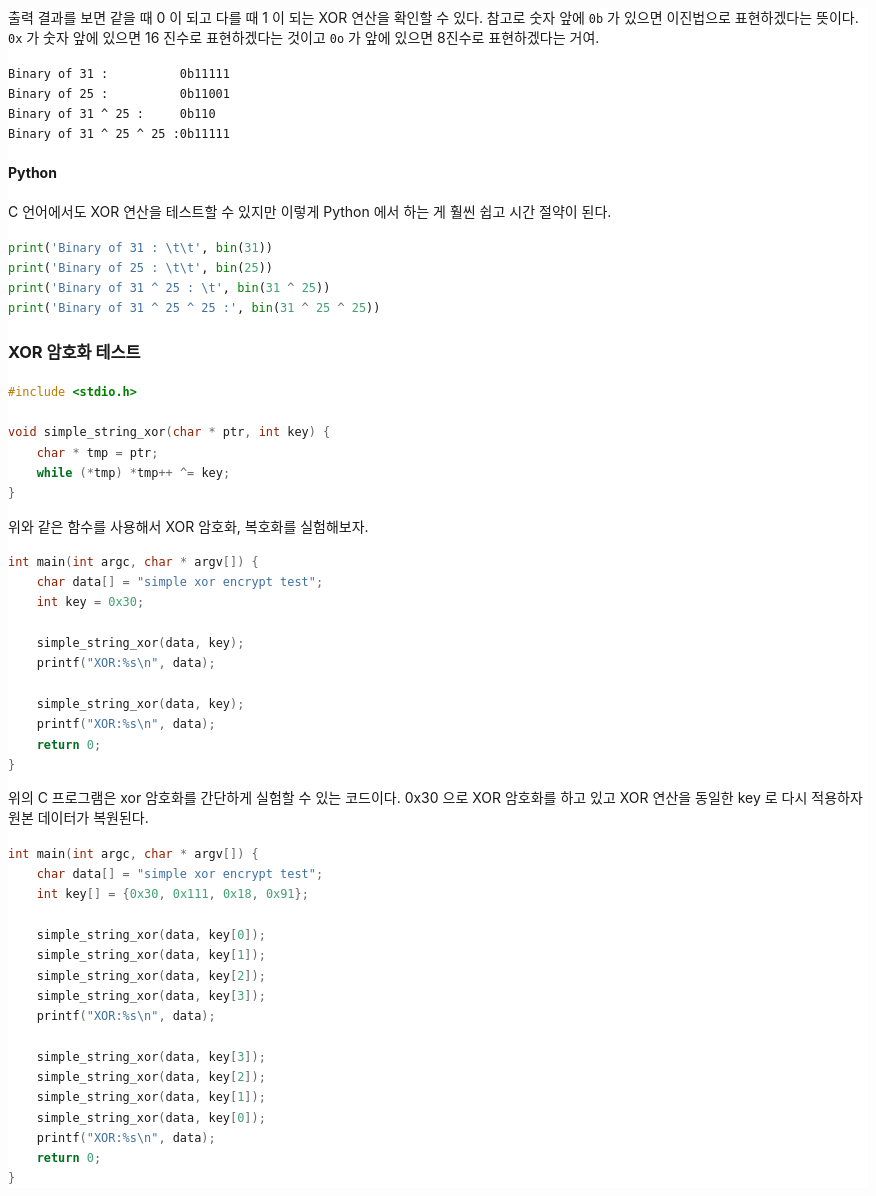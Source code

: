 출력 결과를 보면 같을 때 0 이 되고 다를 때 1 이 되는 XOR 연산을 확인할 수 있다. 참고로 숫자 앞에 `0b` 가 있으면 이진법으로 표현하겠다는 뜻이다. `0x` 가 숫자 앞에 있으면 16 진수로 표현하겠다는 것이고 `0o` 가 앞에 있으면 8진수로 표현하겠다는 거여. 

```shell
Binary of 31 :          0b11111
Binary of 25 :          0b11001
Binary of 31 ^ 25 :     0b110
Binary of 31 ^ 25 ^ 25 :0b11111
```

#### Python 

C 언어에서도 XOR 연산을 테스트할 수 있지만 이렇게 Python 에서 하는 게 훨씬 쉽고 시간 절약이 된다. 

```python
print('Binary of 31 : \t\t', bin(31))
print('Binary of 25 : \t\t', bin(25))
print('Binary of 31 ^ 25 : \t', bin(31 ^ 25))
print('Binary of 31 ^ 25 ^ 25 :', bin(31 ^ 25 ^ 25))
```

### XOR 암호화 테스트

```c
#include <stdio.h>

void simple_string_xor(char * ptr, int key) {
    char * tmp = ptr;
    while (*tmp) *tmp++ ^= key;
}
```

위와 같은 함수를 사용해서 XOR 암호화, 복호화를 실험해보자. 

```c
int main(int argc, char * argv[]) {
    char data[] = "simple xor encrypt test";
    int key = 0x30;

    simple_string_xor(data, key);
    printf("XOR:%s\n", data);

    simple_string_xor(data, key);
    printf("XOR:%s\n", data);
    return 0;
}
```

위의 C 프로그램은 xor 암호화를 간단하게 실험할 수 있는 코드이다. 0x30 으로 XOR 암호화를 하고 있고 XOR 연산을 동일한 key 로 다시 적용하자 원본 데이터가 복원된다. 

```c
int main(int argc, char * argv[]) {
    char data[] = "simple xor encrypt test";
    int key[] = {0x30, 0x111, 0x18, 0x91};

    simple_string_xor(data, key[0]);
    simple_string_xor(data, key[1]);
    simple_string_xor(data, key[2]);
    simple_string_xor(data, key[3]);
    printf("XOR:%s\n", data);

    simple_string_xor(data, key[3]);
    simple_string_xor(data, key[2]);
    simple_string_xor(data, key[1]);
    simple_string_xor(data, key[0]);
    printf("XOR:%s\n", data);
    return 0;
}
```